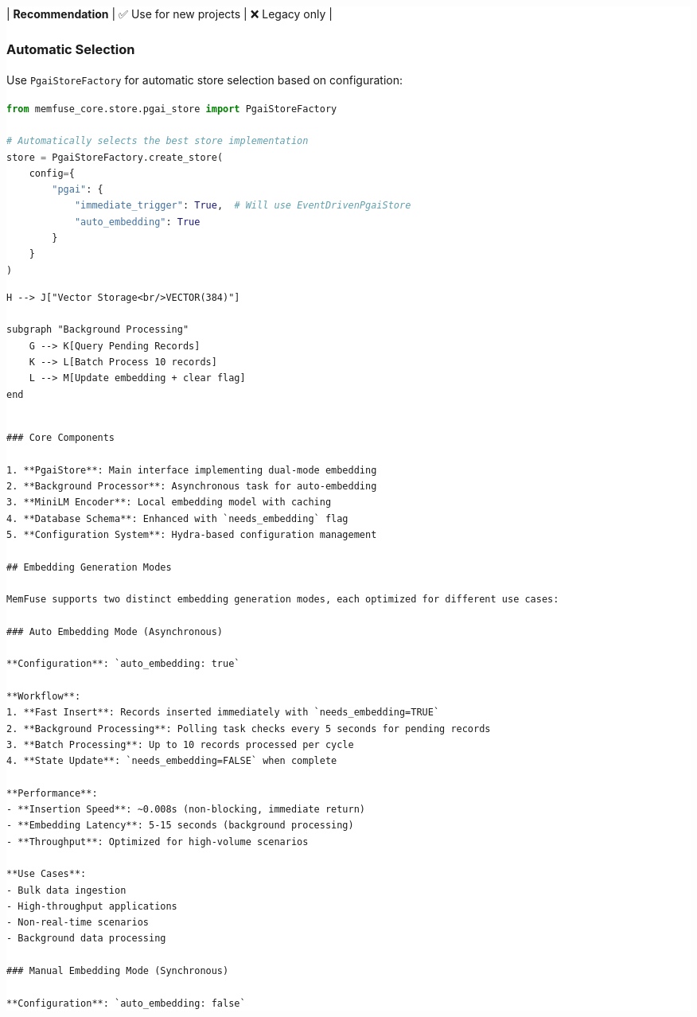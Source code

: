 | **Recommendation** | ✅ Use for new projects | ❌ Legacy only |

### Automatic Selection

Use `PgaiStoreFactory` for automatic store selection based on configuration:

```python
from memfuse_core.store.pgai_store import PgaiStoreFactory

# Automatically selects the best store implementation
store = PgaiStoreFactory.create_store(
    config={
        "pgai": {
            "immediate_trigger": True,  # Will use EventDrivenPgaiStore
            "auto_embedding": True
        }
    }
)
```

    H --> J["Vector Storage<br/>VECTOR(384)"]

    subgraph "Background Processing"
        G --> K[Query Pending Records]
        K --> L[Batch Process 10 records]
        L --> M[Update embedding + clear flag]
    end
```

### Core Components

1. **PgaiStore**: Main interface implementing dual-mode embedding
2. **Background Processor**: Asynchronous task for auto-embedding
3. **MiniLM Encoder**: Local embedding model with caching
4. **Database Schema**: Enhanced with `needs_embedding` flag
5. **Configuration System**: Hydra-based configuration management

## Embedding Generation Modes

MemFuse supports two distinct embedding generation modes, each optimized for different use cases:

### Auto Embedding Mode (Asynchronous)

**Configuration**: `auto_embedding: true`

**Workflow**:
1. **Fast Insert**: Records inserted immediately with `needs_embedding=TRUE`
2. **Background Processing**: Polling task checks every 5 seconds for pending records
3. **Batch Processing**: Up to 10 records processed per cycle
4. **State Update**: `needs_embedding=FALSE` when complete

**Performance**:
- **Insertion Speed**: ~0.008s (non-blocking, immediate return)
- **Embedding Latency**: 5-15 seconds (background processing)
- **Throughput**: Optimized for high-volume scenarios

**Use Cases**:
- Bulk data ingestion
- High-throughput applications
- Non-real-time scenarios
- Background data processing

### Manual Embedding Mode (Synchronous)

**Configuration**: `auto_embedding: false`
```